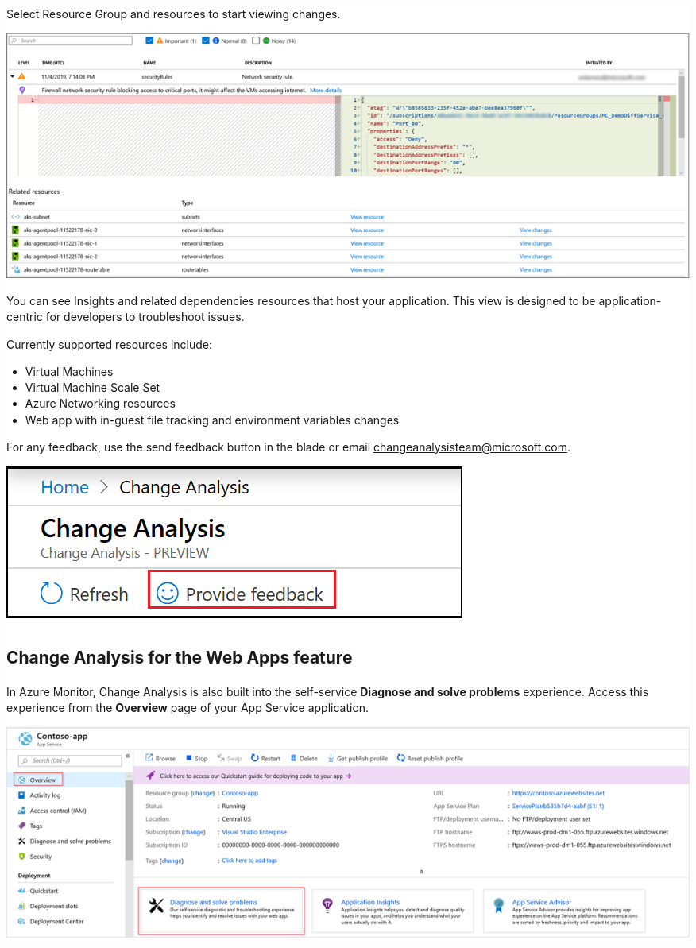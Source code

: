 
Select Resource Group and resources to start viewing changes.

![Screenshot of Change Analysis blade in Azure portal](./media/change-analysis/change-analysis-standalone-blade.png)

You can see Insights and related dependencies resources that host your application. This view is designed to be application-centric for developers to troubleshoot issues.

Currently supported resources include:
- Virtual Machines
- Virtual Machine Scale Set
- Azure Networking resources
- Web app with in-guest file tracking and environment variables changes

For any feedback, use the send feedback button in the blade or email changeanalysisteam@microsoft.com.

![Screenshot of feedback button in Change Analysis blade](./media/change-analysis/change-analysis-feedback.png)

## Change Analysis for the Web Apps feature

In Azure Monitor, Change Analysis is also built into the self-service **Diagnose and solve problems** experience. Access this experience from the **Overview** page of your App Service application.

![Screenshot of the "Overview" button and the "Diagnose and solve problems" button](./media/change-analysis/change-analysis.png)
